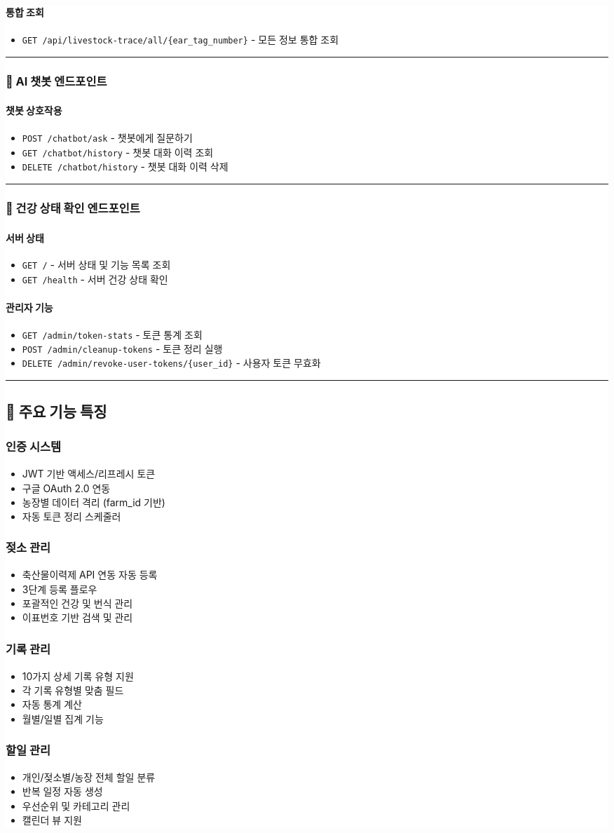 #### 통합 조회
- `GET /api/livestock-trace/all/{ear_tag_number}` - 모든 정보 통합 조회

---

### 🤖 AI 챗봇 엔드포인트

#### 챗봇 상호작용
- `POST /chatbot/ask` - 챗봇에게 질문하기
- `GET /chatbot/history` - 챗봇 대화 이력 조회
- `DELETE /chatbot/history` - 챗봇 대화 이력 삭제

---

### 🏥 건강 상태 확인 엔드포인트

#### 서버 상태
- `GET /` - 서버 상태 및 기능 목록 조회
- `GET /health` - 서버 건강 상태 확인

#### 관리자 기능
- `GET /admin/token-stats` - 토큰 통계 조회
- `POST /admin/cleanup-tokens` - 토큰 정리 실행
- `DELETE /admin/revoke-user-tokens/{user_id}` - 사용자 토큰 무효화

---

## 🚀 주요 기능 특징

### 인증 시스템
- JWT 기반 액세스/리프레시 토큰
- 구글 OAuth 2.0 연동
- 농장별 데이터 격리 (farm_id 기반)
- 자동 토큰 정리 스케줄러

### 젖소 관리
- 축산물이력제 API 연동 자동 등록
- 3단계 등록 플로우
- 포괄적인 건강 및 번식 관리
- 이표번호 기반 검색 및 관리

### 기록 관리
- 10가지 상세 기록 유형 지원
- 각 기록 유형별 맞춤 필드
- 자동 통계 계산
- 월별/일별 집계 기능

### 할일 관리
- 개인/젖소별/농장 전체 할일 분류
- 반복 일정 자동 생성
- 우선순위 및 카테고리 관리
- 캘린더 뷰 지원
